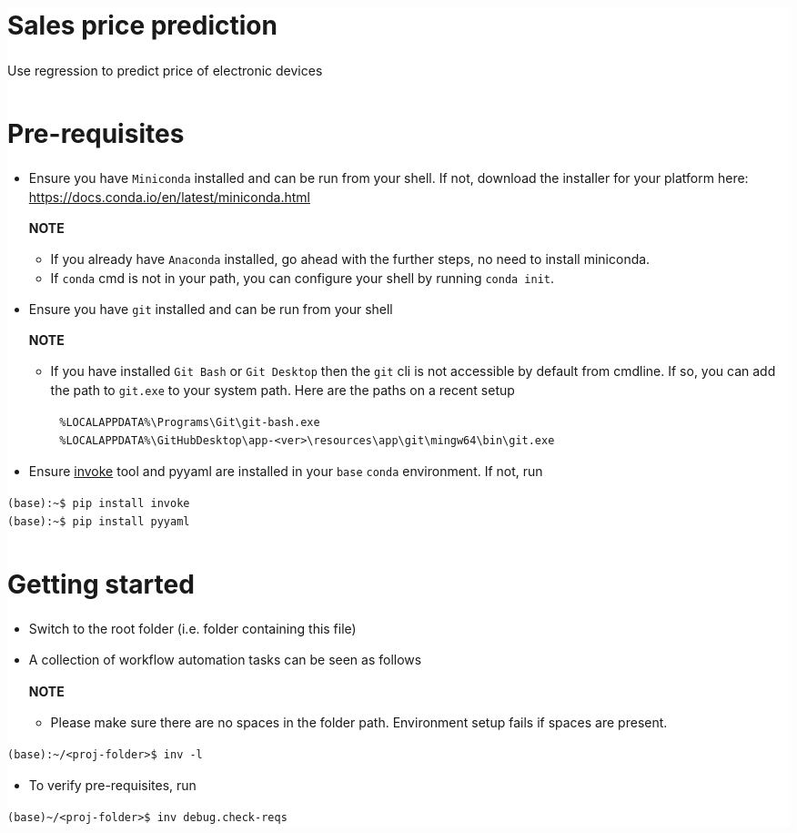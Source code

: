 # Sales price prediction

Use regression to predict price of electronic devices

# Pre-requisites

* Ensure you have `Miniconda` installed and can be run from your shell. If not, download the installer for your platform here: https://docs.conda.io/en/latest/miniconda.html

     **NOTE**

     * If you already have `Anaconda` installed, go ahead with the further steps, no need to install miniconda.
     * If `conda` cmd is not in your path, you can configure your shell by running `conda init`.


* Ensure you have `git` installed and can be run from your shell

     **NOTE**

     * If you have installed `Git Bash` or `Git Desktop` then the `git` cli is not accessible by default from cmdline.
       If so, you can add the path to `git.exe` to your system path. Here are the paths on a recent setup

```
        %LOCALAPPDATA%\Programs\Git\git-bash.exe
        %LOCALAPPDATA%\GitHubDesktop\app-<ver>\resources\app\git\mingw64\bin\git.exe
```

* Ensure [invoke](http://www.pyinvoke.org/index.html) tool and pyyaml are installed in your `base` `conda` environment. If not, run

```
(base):~$ pip install invoke
(base):~$ pip install pyyaml
```

# Getting started

* Switch to the root folder (i.e. folder containing this file)
* A collection of workflow automation tasks can be seen as follows

    **NOTE**

     * Please make sure there are no spaces in the folder path. Environment setup fails if spaces are present.

```
(base):~/<proj-folder>$ inv -l
```

* To verify pre-requisites, run

```
(base)~/<proj-folder>$ inv debug.check-reqs
```
